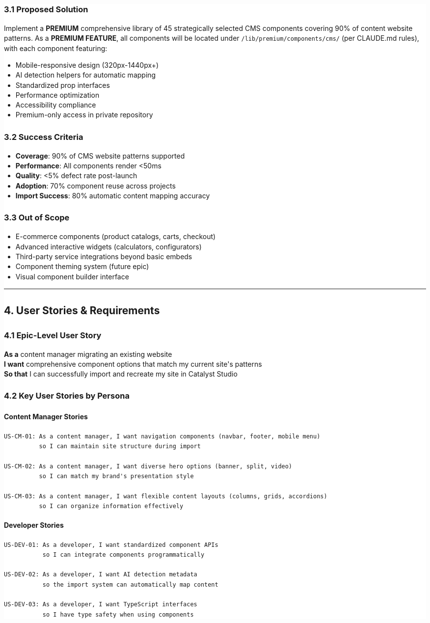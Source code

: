 ### 3.1 Proposed Solution
Implement a **PREMIUM** comprehensive library of 45 strategically selected CMS components covering 90% of content website patterns. As a **PREMIUM FEATURE**, all components will be located under `/lib/premium/components/cms/` (per CLAUDE.md rules), with each component featuring:
- Mobile-responsive design (320px-1440px+)
- AI detection helpers for automatic mapping
- Standardized prop interfaces
- Performance optimization
- Accessibility compliance
- Premium-only access in private repository

### 3.2 Success Criteria
- **Coverage**: 90% of CMS website patterns supported
- **Performance**: All components render <50ms
- **Quality**: <5% defect rate post-launch
- **Adoption**: 70% component reuse across projects
- **Import Success**: 80% automatic content mapping accuracy

### 3.3 Out of Scope
- E-commerce components (product catalogs, carts, checkout)
- Advanced interactive widgets (calculators, configurators)
- Third-party service integrations beyond basic embeds
- Component theming system (future epic)
- Visual component builder interface

---

## 4. User Stories & Requirements

### 4.1 Epic-Level User Story
**As a** content manager migrating an existing website  
**I want** comprehensive component options that match my current site's patterns  
**So that** I can successfully import and recreate my site in Catalyst Studio

### 4.2 Key User Stories by Persona

#### Content Manager Stories
```
US-CM-01: As a content manager, I want navigation components (navbar, footer, mobile menu) 
          so I can maintain site structure during import

US-CM-02: As a content manager, I want diverse hero options (banner, split, video) 
          so I can match my brand's presentation style

US-CM-03: As a content manager, I want flexible content layouts (columns, grids, accordions)
          so I can organize information effectively
```

#### Developer Stories
```
US-DEV-01: As a developer, I want standardized component APIs
           so I can integrate components programmatically

US-DEV-02: As a developer, I want AI detection metadata
           so the import system can automatically map content

US-DEV-03: As a developer, I want TypeScript interfaces
           so I have type safety when using components
```
